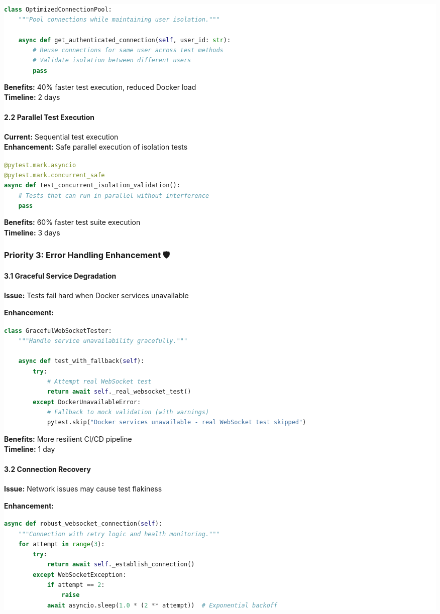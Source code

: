 ```python
class OptimizedConnectionPool:
    """Pool connections while maintaining user isolation."""
    
    async def get_authenticated_connection(self, user_id: str):
        # Reuse connections for same user across test methods
        # Validate isolation between different users
        pass
```

**Benefits:** 40% faster test execution, reduced Docker load  
**Timeline:** 2 days

#### 2.2 Parallel Test Execution
**Current:** Sequential test execution  
**Enhancement:** Safe parallel execution of isolation tests

```python
@pytest.mark.asyncio
@pytest.mark.concurrent_safe
async def test_concurrent_isolation_validation():
    # Tests that can run in parallel without interference
    pass
```

**Benefits:** 60% faster test suite execution  
**Timeline:** 3 days

### Priority 3: Error Handling Enhancement 🛡️

#### 3.1 Graceful Service Degradation
**Issue:** Tests fail hard when Docker services unavailable

**Enhancement:**
```python
class GracefulWebSocketTester:
    """Handle service unavailability gracefully."""
    
    async def test_with_fallback(self):
        try:
            # Attempt real WebSocket test
            return await self._real_websocket_test()
        except DockerUnavailableError:
            # Fallback to mock validation (with warnings)
            pytest.skip("Docker services unavailable - real WebSocket test skipped")
```

**Benefits:** More resilient CI/CD pipeline  
**Timeline:** 1 day

#### 3.2 Connection Recovery
**Issue:** Network issues may cause test flakiness

**Enhancement:**
```python
async def robust_websocket_connection(self):
    """Connection with retry logic and health monitoring."""
    for attempt in range(3):
        try:
            return await self._establish_connection()
        except WebSocketException:
            if attempt == 2:
                raise
            await asyncio.sleep(1.0 * (2 ** attempt))  # Exponential backoff
```
